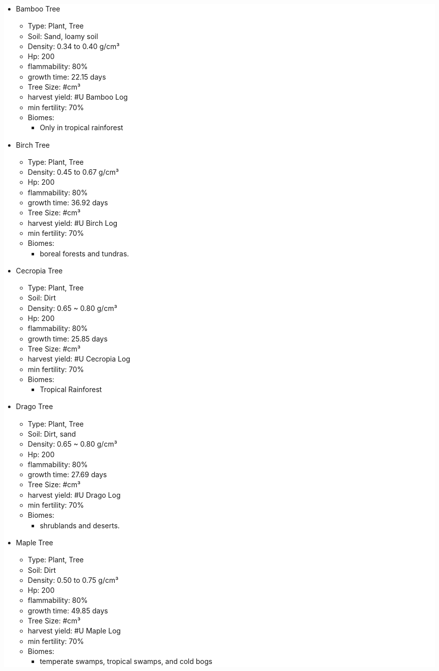 * Bamboo Tree
    * Type: Plant, Tree
    * Soil: Sand, loamy soil
    * Density: 0.34 to 0.40 g/cm³
    * Hp: 200
    * flammability: 80%
    * growth time: 22.15  days
    * Tree Size:  #cm³
    * harvest yield: #U Bamboo Log 
    * min fertility: 70%
    * Biomes: 
        * Only in tropical rainforest 

* Birch Tree
    * Type: Plant, Tree
    * Density: 0.45 to 0.67 g/cm³
    * Hp: 200
    * flammability: 80%
    * growth time: 36.92 days
    * Tree Size:  #cm³
    * harvest yield: #U Birch Log 
    * min fertility: 70%
    * Biomes:
        * boreal forests and tundras. 
    
* Cecropia Tree  
    * Type: Plant, Tree
    * Soil: Dirt
    * Density: 0.65 ~ 0.80 g/cm³
    * Hp: 200
    * flammability: 80%
    * growth time: 25.85 days
    * Tree Size:  #cm³
    * harvest yield: #U Cecropia Log 
    * min fertility: 70%
    * Biomes:
        * Tropical Rainforest 
    
* Drago Tree  
    * Type: Plant, Tree
    * Soil: Dirt, sand
    * Density: 0.65 ~ 0.80 g/cm³
    * Hp: 200
    * flammability: 80%
    * growth time: 27.69 days
    * Tree Size:  #cm³
    * harvest yield: #U Drago Log 
    * min fertility: 70%
    * Biomes:
        * shrublands and deserts.
    
* Maple Tree
    * Type: Plant, Tree
    * Soil: Dirt
   * Density: 0.50 to 0.75 g/cm³
    * Hp: 200
    * flammability: 80%
    * growth time: 49.85 days
    * Tree Size:  #cm³
    * harvest yield: #U Maple Log 
    * min fertility: 70%
    * Biomes:
        *  temperate swamps, tropical swamps, and cold bogs
